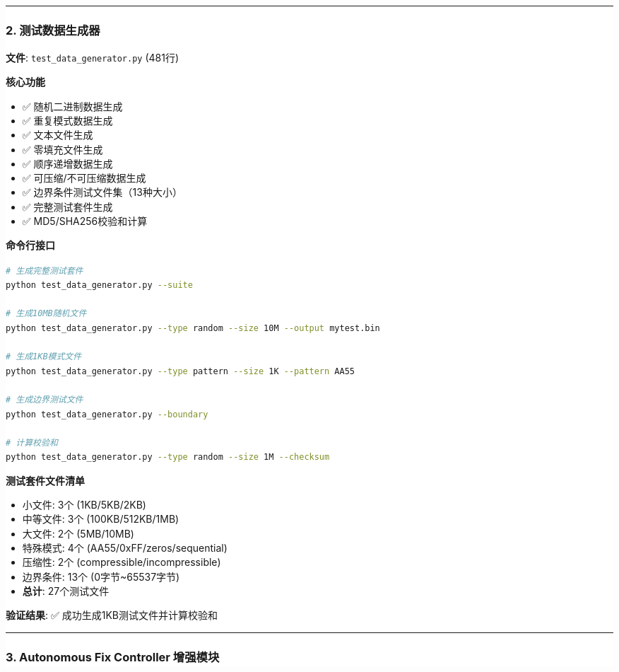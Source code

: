 ```bash
```

---

### 2. 测试数据生成器

**文件**: `test_data_generator.py` (481行)

**核心功能**

- ✅ 随机二进制数据生成
- ✅ 重复模式数据生成
- ✅ 文本文件生成
- ✅ 零填充文件生成
- ✅ 顺序递增数据生成
- ✅ 可压缩/不可压缩数据生成
- ✅ 边界条件测试文件集（13种大小）
- ✅ 完整测试套件生成
- ✅ MD5/SHA256校验和计算

**命令行接口**

```bash
# 生成完整测试套件
python test_data_generator.py --suite

# 生成10MB随机文件
python test_data_generator.py --type random --size 10M --output mytest.bin

# 生成1KB模式文件
python test_data_generator.py --type pattern --size 1K --pattern AA55

# 生成边界测试文件
python test_data_generator.py --boundary

# 计算校验和
python test_data_generator.py --type random --size 1M --checksum
```

**测试套件文件清单**

- 小文件: 3个 (1KB/5KB/2KB)
- 中等文件: 3个 (100KB/512KB/1MB)
- 大文件: 2个 (5MB/10MB)
- 特殊模式: 4个 (AA55/0xFF/zeros/sequential)
- 压缩性: 2个 (compressible/incompressible)
- 边界条件: 13个 (0字节~65537字节)
- **总计**: 27个测试文件

**验证结果**: ✅ 成功生成1KB测试文件并计算校验和

---

### 3. Autonomous Fix Controller 增强模块
